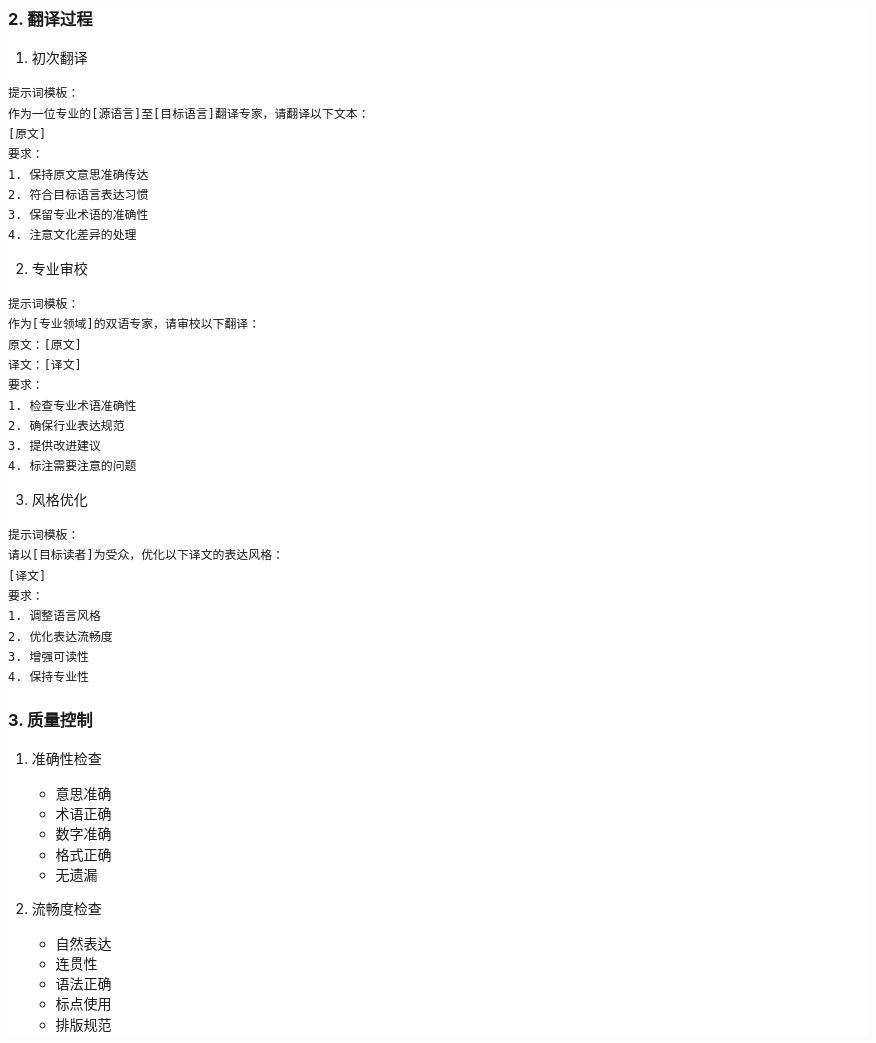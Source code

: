 ### 2. 翻译过程
1. 初次翻译
```
提示词模板：
作为一位专业的[源语言]至[目标语言]翻译专家，请翻译以下文本：
[原文]
要求：
1. 保持原文意思准确传达
2. 符合目标语言表达习惯
3. 保留专业术语的准确性
4. 注意文化差异的处理
```

2. 专业审校
```
提示词模板：
作为[专业领域]的双语专家，请审校以下翻译：
原文：[原文]
译文：[译文]
要求：
1. 检查专业术语准确性
2. 确保行业表达规范
3. 提供改进建议
4. 标注需要注意的问题
```

3. 风格优化
```
提示词模板：
请以[目标读者]为受众，优化以下译文的表达风格：
[译文]
要求：
1. 调整语言风格
2. 优化表达流畅度
3. 增强可读性
4. 保持专业性
```

### 3. 质量控制
1. 准确性检查
   - 意思准确
   - 术语正确
   - 数字准确
   - 格式正确
   - 无遗漏

2. 流畅度检查
   - 自然表达
   - 连贯性
   - 语法正确
   - 标点使用
   - 排版规范
